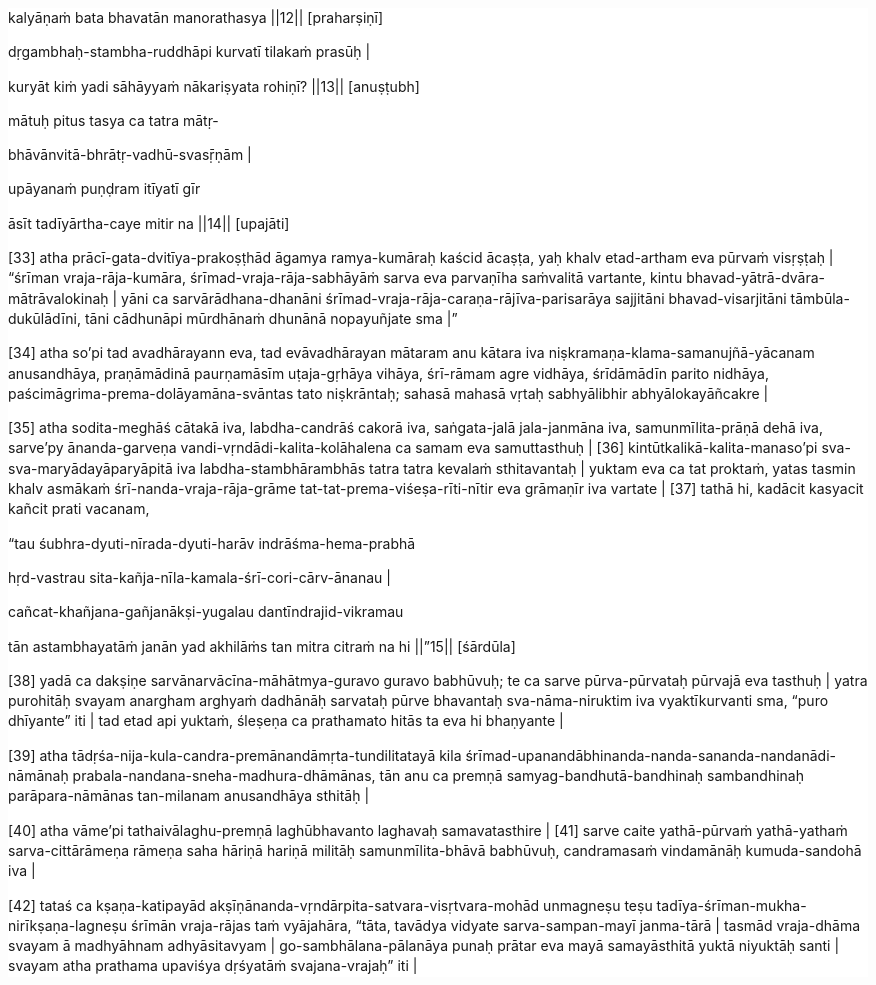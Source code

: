kalyāṇaṁ bata bhavatān manorathasya ||12|| [praharṣiṇī]

dṛgambhaḥ-stambha-ruddhāpi kurvatī tilakaṁ prasūḥ |

kuryāt kiṁ yadi sāhāyyaṁ nākariṣyata rohiṇī? ||13|| [anuṣṭubh]

mātuḥ pitus tasya ca tatra mātṛ-

bhāvānvitā-bhrātṛ-vadhū-svasṝṇām |

upāyanaṁ puṇḍram itīyatī gīr

āsīt tadīyārtha-caye mitir na ||14|| [upajāti]

[33] atha prācī-gata-dvitīya-prakoṣṭhād āgamya ramya-kumāraḥ kaścid ācaṣṭa, yaḥ khalv etad-artham eva pūrvaṁ visṛṣṭaḥ |  “śrīman vraja-rāja-kumāra, śrīmad-vraja-rāja-sabhāyāṁ sarva eva parvaṇīha saṁvalitā vartante, kintu bhavad-yātrā-dvāra-mātrāvalokinaḥ |  yāni ca sarvārādhana-dhanāni śrīmad-vraja-rāja-caraṇa-rājīva-parisarāya sajjitāni bhavad-visarjitāni tāmbūla-dukūlādīni, tāni cādhunāpi mūrdhānaṁ dhunānā nopayuñjate sma |”

[34] atha so’pi tad avadhārayann eva, tad evāvadhārayan mātaram anu kātara iva niṣkramaṇa-klama-samanujñā-yācanam anusandhāya, praṇāmādinā paurṇamāsīm uṭaja-gṛhāya vihāya, śrī-rāmam agre vidhāya, śrīdāmādīn parito nidhāya, paścimāgrima-prema-dolāyamāna-svāntas tato niṣkrāntaḥ; sahasā mahasā vṛtaḥ sabhyālibhir abhyālokayāñcakre |

[35] atha sodita-meghāś cātakā iva, labdha-candrāś cakorā iva, saṅgata-jalā jala-janmāna iva, samunmīlita-prāṇā dehā iva, sarve’py ānanda-garveṇa vandi-vṛndādi-kalita-kolāhalena ca samam eva samuttasthuḥ | [36] kintūtkalikā-kalita-manaso’pi sva-sva-maryādayāparyāpitā iva labdha-stambhārambhās tatra tatra kevalaṁ sthitavantaḥ | yuktam eva ca tat proktaṁ, yatas tasmin khalv asmākaṁ śrī-nanda-vraja-rāja-grāme tat-tat-prema-viśeṣa-rīti-nītir eva grāmaṇīr iva vartate |  [37] tathā hi, kadācit kasyacit kañcit prati vacanam,

“tau śubhra-dyuti-nīrada-dyuti-harāv indrāśma-hema-prabhā

hṛd-vastrau sita-kañja-nīla-kamala-śrī-cori-cārv-ānanau |

cañcat-khañjana-gañjanākṣi-yugalau dantīndrajid-vikramau

tān astambhayatāṁ janān yad akhilāṁs tan mitra citraṁ na hi ||”15|| [śārdūla]

[38] yadā ca dakṣiṇe sarvānarvācīna-māhātmya-guravo guravo babhūvuḥ;  te ca sarve pūrva-pūrvataḥ pūrvajā eva tasthuḥ |  yatra purohitāḥ svayam anargham arghyaṁ dadhānāḥ sarvataḥ pūrve bhavantaḥ sva-nāma-niruktim iva vyaktīkurvanti sma, “puro dhīyante” iti |  tad etad api yuktaṁ, śleṣeṇa ca prathamato hitās ta eva hi bhaṇyante |

[39] atha tādṛśa-nija-kula-candra-premānandāmṛta-tundilitatayā kila śrīmad-upanandābhinanda-nanda-sananda-nandanādi-nāmānaḥ prabala-nandana-sneha-madhura-dhāmānas, tān anu ca premṇā samyag-bandhutā-bandhinaḥ sambandhinaḥ parāpara-nāmānas tan-milanam anusandhāya sthitāḥ | 

[40] atha vāme’pi tathaivālaghu-premṇā laghūbhavanto laghavaḥ samavatasthire | [41] sarve caite yathā-pūrvaṁ yathā-yathaṁ sarva-cittārāmeṇa rāmeṇa saha hāriṇā hariṇā militāḥ samunmīlita-bhāvā babhūvuḥ, candramasaṁ vindamānāḥ kumuda-sandohā iva |

[42] tataś ca kṣaṇa-katipayād akṣīṇānanda-vṛndārpita-satvara-visṛtvara-mohād unmagneṣu teṣu tadīya-śrīman-mukha-nirīkṣaṇa-lagneṣu śrīmān vraja-rājas taṁ vyājahāra,  “tāta, tavādya vidyate sarva-sampan-mayī janma-tārā |  tasmād vraja-dhāma svayam ā madhyāhnam adhyāsitavyam |  go-sambhālana-pālanāya punaḥ prātar eva mayā samayāsthitā yuktā niyuktāḥ santi |  svayam atha prathama upaviśya dṛśyatāṁ svajana-vrajaḥ” iti |
